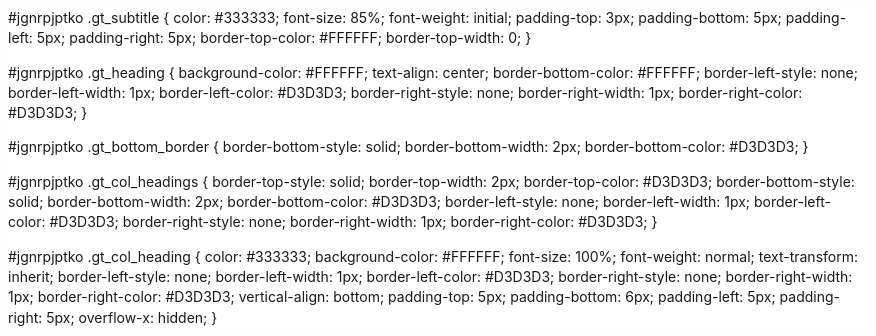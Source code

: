 #jgnrpjptko .gt_subtitle {
  color: #333333;
  font-size: 85%;
  font-weight: initial;
  padding-top: 3px;
  padding-bottom: 5px;
  padding-left: 5px;
  padding-right: 5px;
  border-top-color: #FFFFFF;
  border-top-width: 0;
}

#jgnrpjptko .gt_heading {
  background-color: #FFFFFF;
  text-align: center;
  border-bottom-color: #FFFFFF;
  border-left-style: none;
  border-left-width: 1px;
  border-left-color: #D3D3D3;
  border-right-style: none;
  border-right-width: 1px;
  border-right-color: #D3D3D3;
}

#jgnrpjptko .gt_bottom_border {
  border-bottom-style: solid;
  border-bottom-width: 2px;
  border-bottom-color: #D3D3D3;
}

#jgnrpjptko .gt_col_headings {
  border-top-style: solid;
  border-top-width: 2px;
  border-top-color: #D3D3D3;
  border-bottom-style: solid;
  border-bottom-width: 2px;
  border-bottom-color: #D3D3D3;
  border-left-style: none;
  border-left-width: 1px;
  border-left-color: #D3D3D3;
  border-right-style: none;
  border-right-width: 1px;
  border-right-color: #D3D3D3;
}

#jgnrpjptko .gt_col_heading {
  color: #333333;
  background-color: #FFFFFF;
  font-size: 100%;
  font-weight: normal;
  text-transform: inherit;
  border-left-style: none;
  border-left-width: 1px;
  border-left-color: #D3D3D3;
  border-right-style: none;
  border-right-width: 1px;
  border-right-color: #D3D3D3;
  vertical-align: bottom;
  padding-top: 5px;
  padding-bottom: 6px;
  padding-left: 5px;
  padding-right: 5px;
  overflow-x: hidden;
}
